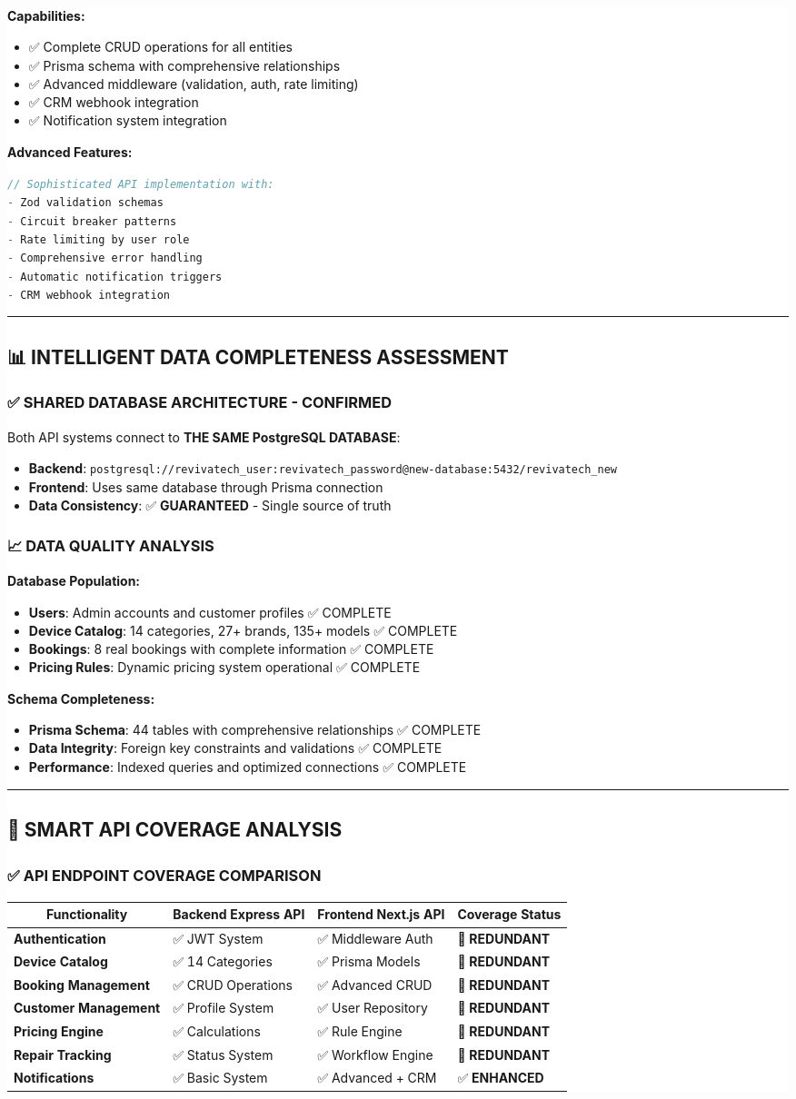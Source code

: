 **Capabilities:**
- ✅ Complete CRUD operations for all entities
- ✅ Prisma schema with comprehensive relationships
- ✅ Advanced middleware (validation, auth, rate limiting)
- ✅ CRM webhook integration
- ✅ Notification system integration

**Advanced Features:**
```typescript
// Sophisticated API implementation with:
- Zod validation schemas
- Circuit breaker patterns  
- Rate limiting by user role
- Comprehensive error handling
- Automatic notification triggers
- CRM webhook integration
```

---

## 📊 INTELLIGENT DATA COMPLETENESS ASSESSMENT

### **✅ SHARED DATABASE ARCHITECTURE - CONFIRMED**

Both API systems connect to **THE SAME PostgreSQL DATABASE**:
- **Backend**: `postgresql://revivatech_user:revivatech_password@new-database:5432/revivatech_new`
- **Frontend**: Uses same database through Prisma connection
- **Data Consistency**: ✅ **GUARANTEED** - Single source of truth

### **📈 DATA QUALITY ANALYSIS**
**Database Population:**
- **Users**: Admin accounts and customer profiles ✅ COMPLETE
- **Device Catalog**: 14 categories, 27+ brands, 135+ models ✅ COMPLETE  
- **Bookings**: 8 real bookings with complete information ✅ COMPLETE
- **Pricing Rules**: Dynamic pricing system operational ✅ COMPLETE

**Schema Completeness:**
- **Prisma Schema**: 44 tables with comprehensive relationships ✅ COMPLETE
- **Data Integrity**: Foreign key constraints and validations ✅ COMPLETE
- **Performance**: Indexed queries and optimized connections ✅ COMPLETE

---

## 🔄 SMART API COVERAGE ANALYSIS

### **✅ API ENDPOINT COVERAGE COMPARISON**

| Functionality | Backend Express API | Frontend Next.js API | Coverage Status |
|---------------|-------------------|-------------------|-----------------|
| **Authentication** | ✅ JWT System | ✅ Middleware Auth | 🔄 **REDUNDANT** |
| **Device Catalog** | ✅ 14 Categories | ✅ Prisma Models | 🔄 **REDUNDANT** |  
| **Booking Management** | ✅ CRUD Operations | ✅ Advanced CRUD | 🔄 **REDUNDANT** |
| **Customer Management** | ✅ Profile System | ✅ User Repository | 🔄 **REDUNDANT** |
| **Pricing Engine** | ✅ Calculations | ✅ Rule Engine | 🔄 **REDUNDANT** |
| **Repair Tracking** | ✅ Status System | ✅ Workflow Engine | 🔄 **REDUNDANT** |
| **Notifications** | ✅ Basic System | ✅ Advanced + CRM | ✅ **ENHANCED** |
